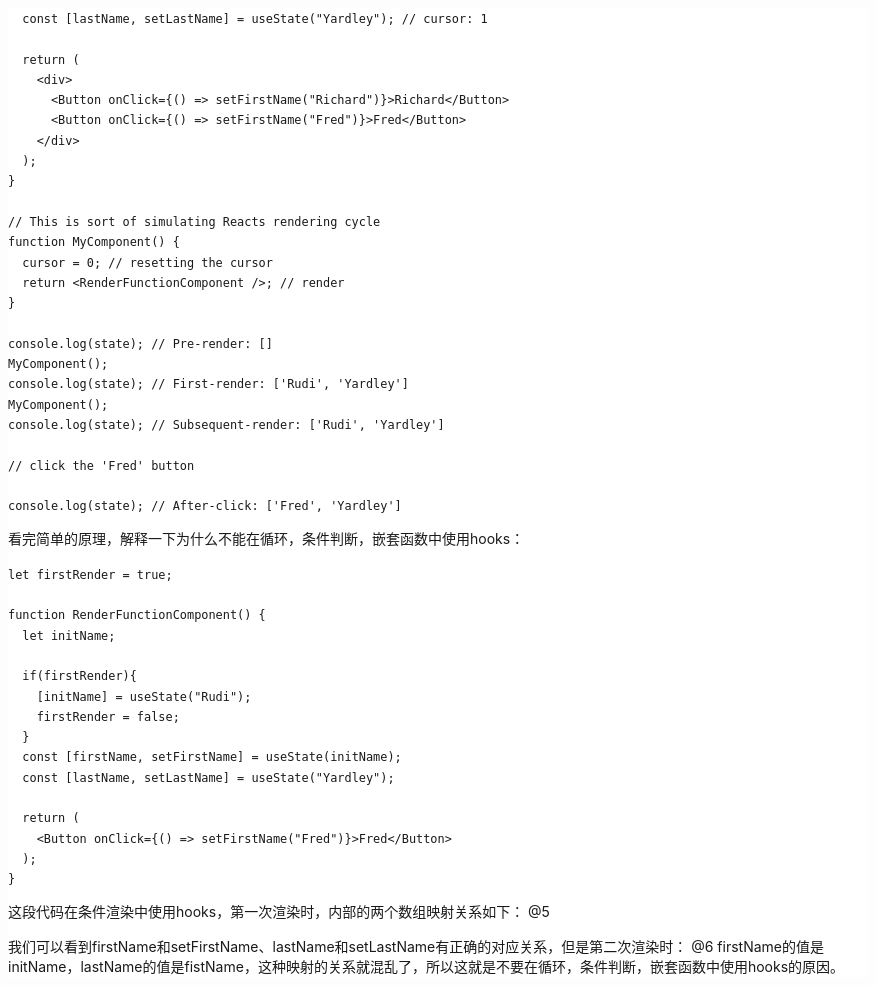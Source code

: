 ```
  const [lastName, setLastName] = useState("Yardley"); // cursor: 1

  return (
    <div>
      <Button onClick={() => setFirstName("Richard")}>Richard</Button>
      <Button onClick={() => setFirstName("Fred")}>Fred</Button>
    </div>
  );
}

// This is sort of simulating Reacts rendering cycle
function MyComponent() {
  cursor = 0; // resetting the cursor
  return <RenderFunctionComponent />; // render
}

console.log(state); // Pre-render: []
MyComponent();
console.log(state); // First-render: ['Rudi', 'Yardley']
MyComponent();
console.log(state); // Subsequent-render: ['Rudi', 'Yardley']

// click the 'Fred' button

console.log(state); // After-click: ['Fred', 'Yardley']
```

看完简单的原理，解释一下为什么不能在循环，条件判断，嵌套函数中使用hooks：
```
let firstRender = true;

function RenderFunctionComponent() {
  let initName;
  
  if(firstRender){
    [initName] = useState("Rudi");
    firstRender = false;
  }
  const [firstName, setFirstName] = useState(initName);
  const [lastName, setLastName] = useState("Yardley");

  return (
    <Button onClick={() => setFirstName("Fred")}>Fred</Button>
  );
}
```
这段代码在条件渲染中使用hooks，第一次渲染时，内部的两个数组映射关系如下：
@5

我们可以看到firstName和setFirstName、lastName和setLastName有正确的对应关系，但是第二次渲染时：
@6
firstName的值是initName，lastName的值是fistName，这种映射的关系就混乱了，所以这就是不要在循环，条件判断，嵌套函数中使用hooks的原因。

